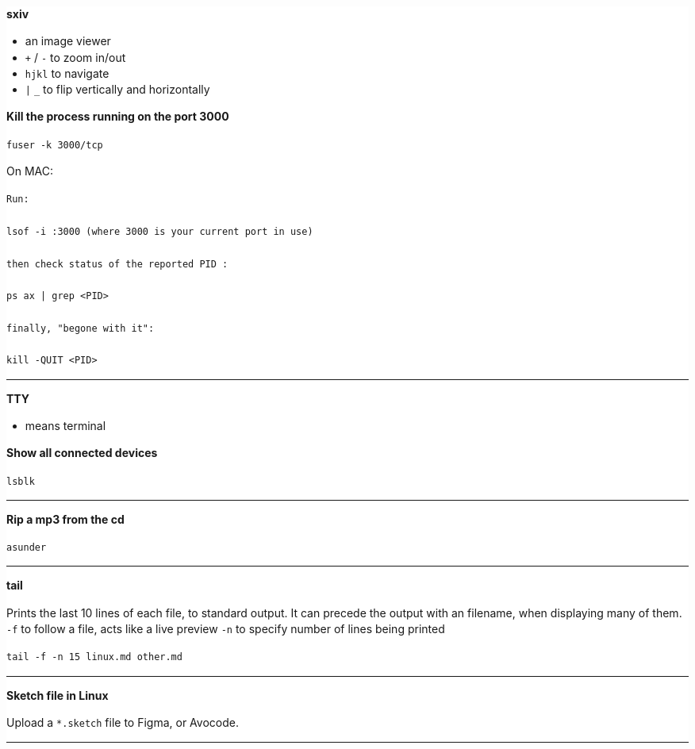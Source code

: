 
**sxiv**

- an image viewer
- `+` / `-` to zoom in/out
- `hjkl` to navigate
- `|` `_` to flip vertically and horizontally

**Kill the process running on the port 3000**

`fuser -k 3000/tcp`

On MAC:

```
Run:

lsof -i :3000 (where 3000 is your current port in use)

then check status of the reported PID :

ps ax | grep <PID>

finally, "begone with it":

kill -QUIT <PID>
```

---

**TTY**

- means terminal

**Show all connected devices**

`lsblk`

---

**Rip a mp3 from the cd**

`asunder`

---

**tail**

Prints the last 10 lines of each file, to standard output.
It can precede the output with an filename, when displaying many of them.
`-f` to follow a file, acts like a live preview
`-n` to specify number of lines being printed

`tail -f -n 15 linux.md other.md`

---

**Sketch file in Linux**

Upload a `*.sketch` file to Figma, or Avocode.

---